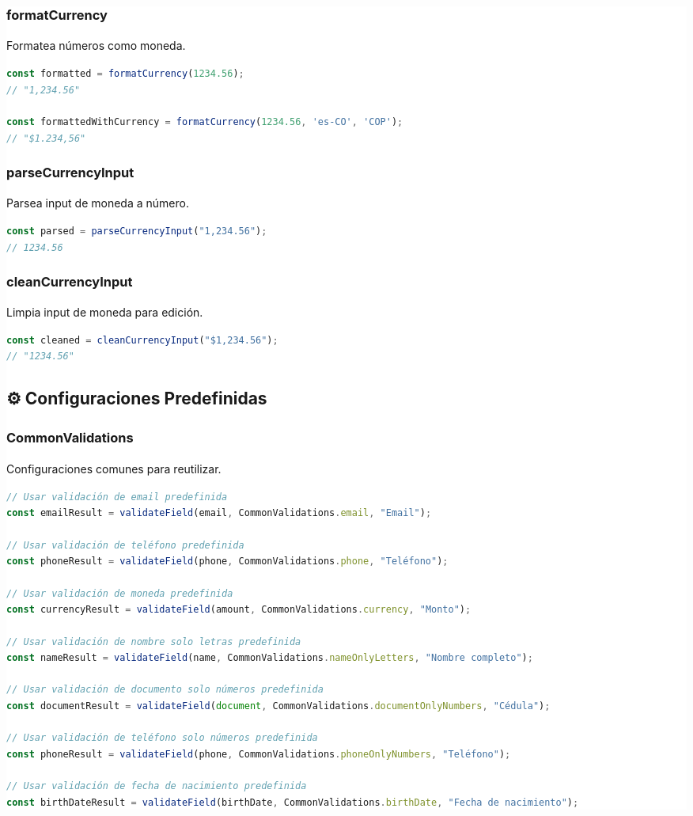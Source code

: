 ### formatCurrency
Formatea números como moneda.

```typescript
const formatted = formatCurrency(1234.56);
// "1,234.56"

const formattedWithCurrency = formatCurrency(1234.56, 'es-CO', 'COP');
// "$1.234,56"
```

### parseCurrencyInput
Parsea input de moneda a número.

```typescript
const parsed = parseCurrencyInput("1,234.56");
// 1234.56
```

### cleanCurrencyInput
Limpia input de moneda para edición.

```typescript
const cleaned = cleanCurrencyInput("$1,234.56");
// "1234.56"
```

## ⚙️ Configuraciones Predefinidas

### CommonValidations
Configuraciones comunes para reutilizar.

```typescript
// Usar validación de email predefinida
const emailResult = validateField(email, CommonValidations.email, "Email");

// Usar validación de teléfono predefinida
const phoneResult = validateField(phone, CommonValidations.phone, "Teléfono");

// Usar validación de moneda predefinida
const currencyResult = validateField(amount, CommonValidations.currency, "Monto");

// Usar validación de nombre solo letras predefinida
const nameResult = validateField(name, CommonValidations.nameOnlyLetters, "Nombre completo");

// Usar validación de documento solo números predefinida
const documentResult = validateField(document, CommonValidations.documentOnlyNumbers, "Cédula");

// Usar validación de teléfono solo números predefinida
const phoneResult = validateField(phone, CommonValidations.phoneOnlyNumbers, "Teléfono");

// Usar validación de fecha de nacimiento predefinida
const birthDateResult = validateField(birthDate, CommonValidations.birthDate, "Fecha de nacimiento");
```
